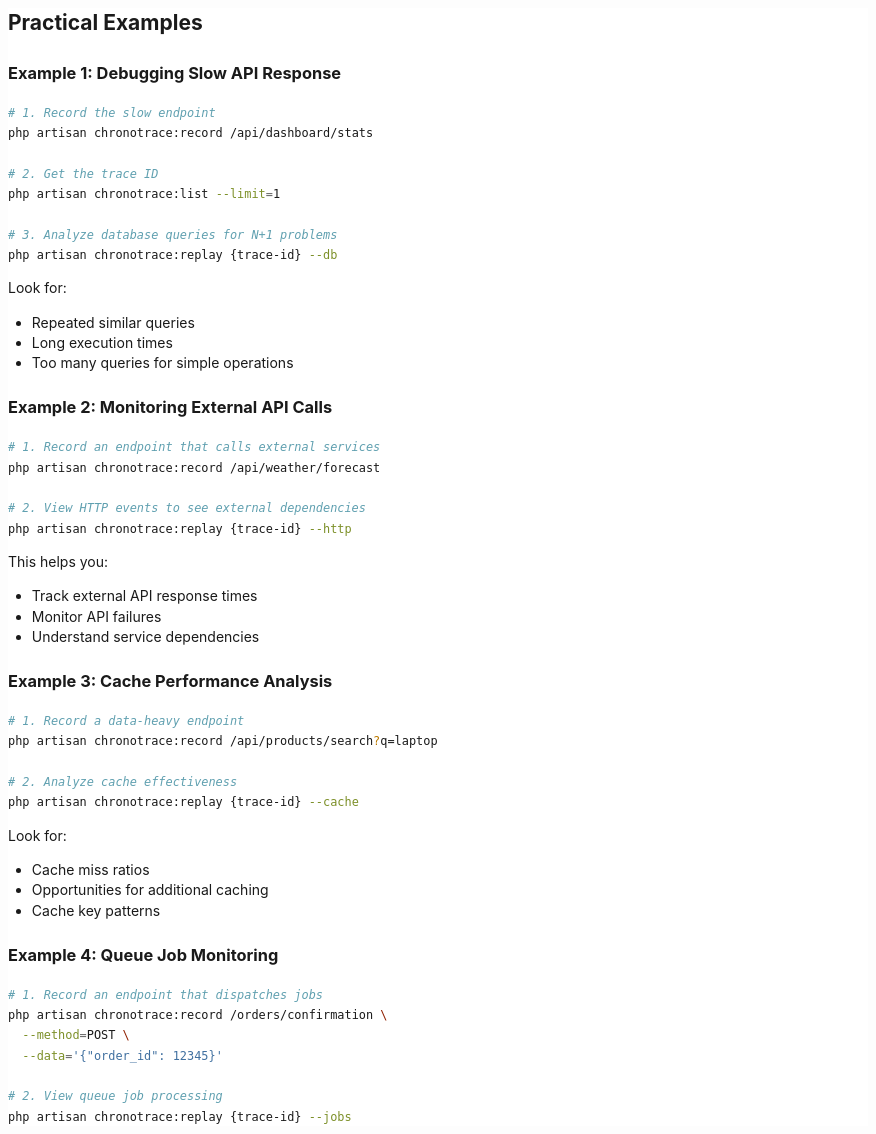 ## Practical Examples

### Example 1: Debugging Slow API Response

```bash
# 1. Record the slow endpoint
php artisan chronotrace:record /api/dashboard/stats

# 2. Get the trace ID
php artisan chronotrace:list --limit=1

# 3. Analyze database queries for N+1 problems
php artisan chronotrace:replay {trace-id} --db
```

Look for:
- Repeated similar queries
- Long execution times
- Too many queries for simple operations

### Example 2: Monitoring External API Calls

```bash
# 1. Record an endpoint that calls external services
php artisan chronotrace:record /api/weather/forecast

# 2. View HTTP events to see external dependencies
php artisan chronotrace:replay {trace-id} --http
```

This helps you:
- Track external API response times
- Monitor API failures
- Understand service dependencies

### Example 3: Cache Performance Analysis

```bash
# 1. Record a data-heavy endpoint
php artisan chronotrace:record /api/products/search?q=laptop

# 2. Analyze cache effectiveness
php artisan chronotrace:replay {trace-id} --cache
```

Look for:
- Cache miss ratios
- Opportunities for additional caching
- Cache key patterns

### Example 4: Queue Job Monitoring

```bash
# 1. Record an endpoint that dispatches jobs
php artisan chronotrace:record /orders/confirmation \
  --method=POST \
  --data='{"order_id": 12345}'

# 2. View queue job processing
php artisan chronotrace:replay {trace-id} --jobs
```

